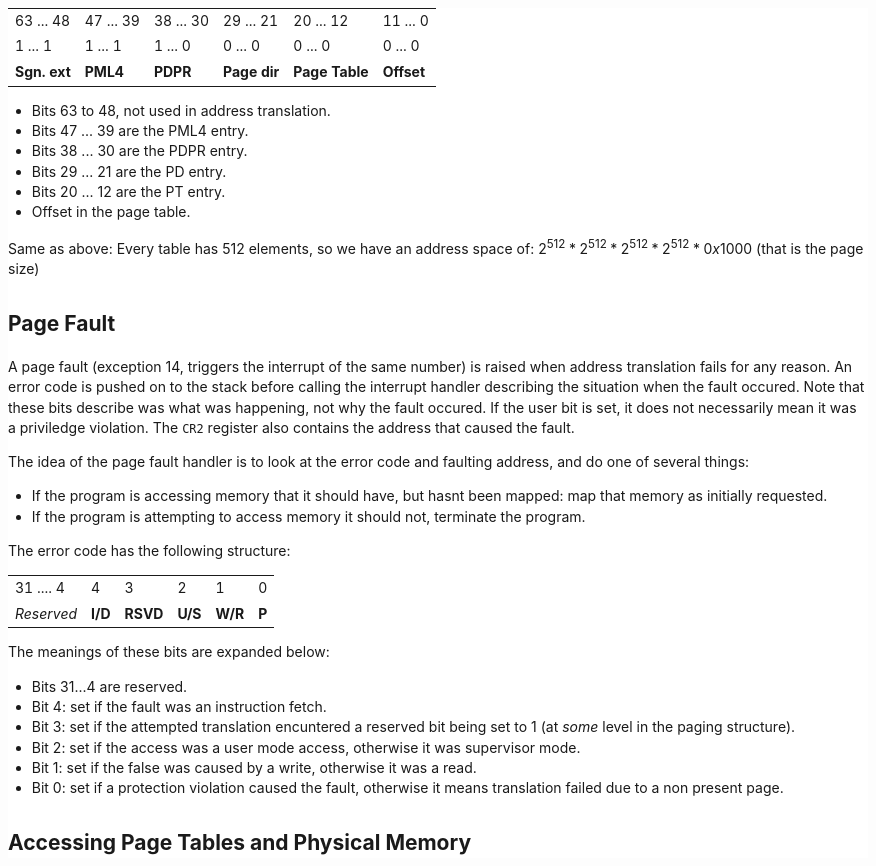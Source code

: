 |              |           |           |              |                |             |
|--------------|-----------|-----------|--------------|----------------|-------------|
| 63 ... 48    | 47 ... 39 | 38 ... 30 |  29 ... 21   | 20  ...  12    |  11 ...  0  |
| 1  ...  1    | 1  ...  1 | 1  ... 0  |  0  ... 0    | 0   ...  0     |  0  ... 0   |
| **Sgn. ext** |  **PML4** |  **PDPR** | **Page dir** | **Page Table** | **Offset**  |

* Bits 63 to 48, not used in address translation.
* Bits 47 ... 39 are the PML4 entry.
* Bits 38 ... 30 are the PDPR entry.
* Bits 29 ... 21 are the PD entry.
* Bits 20 ... 12 are the PT entry.
* Offset in the page table.

Same as above:
Every table has 512 elements, so we have an address space of: $2^{512}*2^{512}*2^{512}*2^{512}*0x1000$ (that is the page size)

## Page Fault

A page fault (exception 14, triggers the interrupt of the same number) is raised when address translation fails for any reason. An error code is pushed on to the stack before calling the interrupt handler describing the situation when the fault occured. Note that these bits describe was what was happening, not why the fault occured. If the user bit is set, it does not necessarily mean it was a priviledge violation. The `CR2` register also contains the address that caused the fault.

The idea of the page fault handler is to look at the error code and faulting address, and do one of several things:
- If the program is accessing memory that it should have, but hasnt been mapped: map that memory as initially requested.
- If the program is attempting to access memory it should not, terminate the program.

The error code has the following structure:

|            |         |          |         |         |       |
|------------|---------|----------|---------|---------|-------|
| 31 .... 4  |   4     |    3     |    2    |    1    |   0   |
| _Reserved_ | **I/D** | **RSVD** | **U/S** | **W/R** | **P** |

The meanings of these bits are expanded below:

* Bits 31...4 are reserved.
* Bit 4: set if the fault was an instruction fetch.
* Bit 3: set if the attempted translation encuntered a reserved bit being set to 1 (at *some* level in the paging structure).
* Bit 2: set if the access was a user mode access, otherwise it was supervisor mode.
* Bit 1: set if the false was caused by a write, otherwise it was a read.
* Bit 0: set if a protection violation caused the fault, otherwise it means translation failed due to a non present page.

## Accessing Page Tables and Physical Memory

